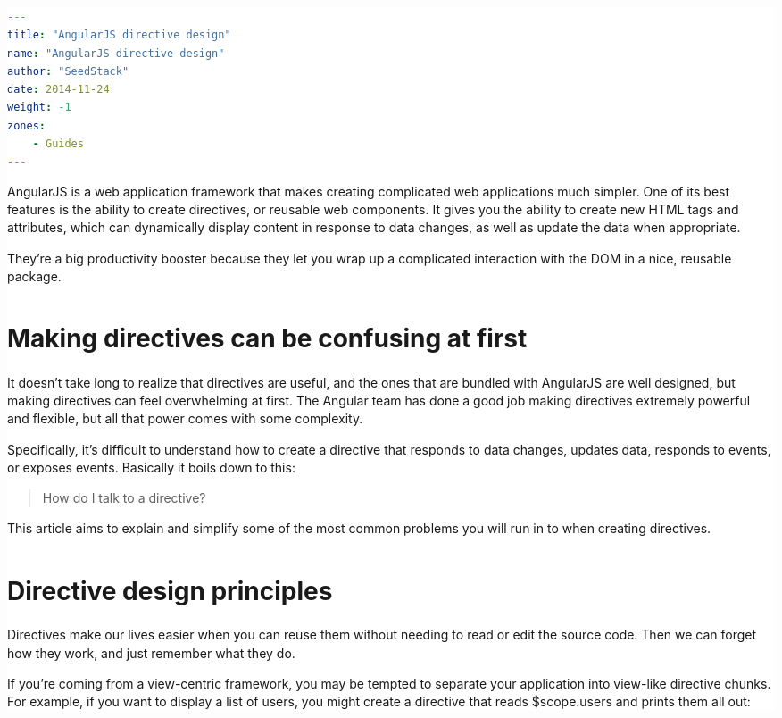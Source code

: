 ```yaml
---
title: "AngularJS directive design"
name: "AngularJS directive design"
author: "SeedStack"
date: 2014-11-24
weight: -1
zones:
    - Guides
---
```


AngularJS is a web application framework that makes creating complicated web applications much simpler. One of its best
features is the ability to create directives, or reusable web components. It gives you the ability to create new HTML
tags and attributes, which can dynamically display content in response to data changes, as well as update the data when
appropriate.

They’re a big productivity booster because they let you wrap up a complicated interaction with the DOM in a nice,
reusable package.

# Making directives can be confusing at first

It doesn’t take long to realize that directives are useful, and the ones that are bundled with AngularJS are well
designed, but making directives can feel overwhelming at first. The Angular team has done a good job making directives
extremely powerful and flexible, but all that power comes with some complexity.

Specifically, it’s difficult to understand how to create a directive that responds to data changes, updates data,
responds to events, or exposes events. Basically it boils down to this:

<blockquote>How do I talk to a directive?</blockquote>

This article aims to explain and simplify some of the most common problems you will run in to when creating directives.

# Directive design principles

Directives make our lives easier when you can reuse them without needing to read or edit the source code. Then we can
forget how they work, and just remember what they do.

If you’re coming from a view-centric framework, you may be tempted to separate your application into view-like directive
chunks. For example, if you want to display a list of users, you might create a directive that reads $scope.users and
prints them all out:
